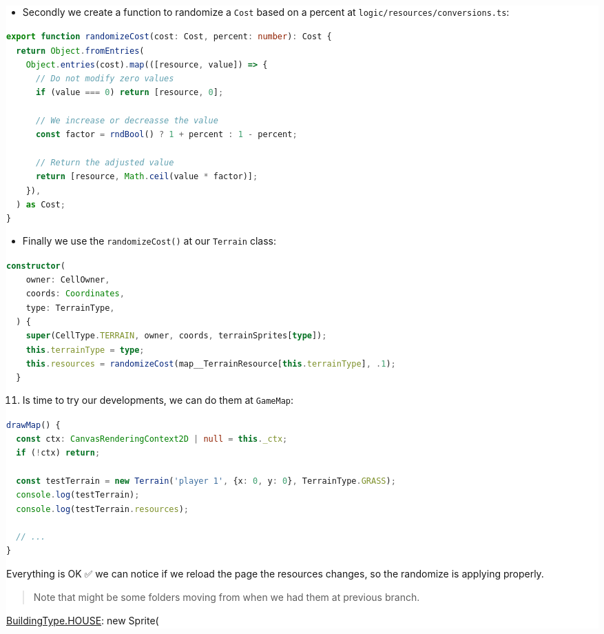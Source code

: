 - Secondly we create a function to randomize a `Cost` based on a percent at `logic/resources/conversions.ts`:

```typescript
export function randomizeCost(cost: Cost, percent: number): Cost {
  return Object.fromEntries(
    Object.entries(cost).map(([resource, value]) => {
      // Do not modify zero values
      if (value === 0) return [resource, 0];

      // We increase or decreasse the value
      const factor = rndBool() ? 1 + percent : 1 - percent;

      // Return the adjusted value
      return [resource, Math.ceil(value * factor)];
    }),
  ) as Cost;
}
```

- Finally we use the `randomizeCost()` at our `Terrain` class:

```typescript
constructor(
    owner: CellOwner,
    coords: Coordinates,
    type: TerrainType,
  ) {
    super(CellType.TERRAIN, owner, coords, terrainSprites[type]);
    this.terrainType = type;
    this.resources = randomizeCost(map__TerrainResource[this.terrainType], .1);
  }
```

11. Is time to try our developments, we can do them at `GameMap`:
```typescript
drawMap() {
  const ctx: CanvasRenderingContext2D | null = this._ctx;
  if (!ctx) return;

  const testTerrain = new Terrain('player 1', {x: 0, y: 0}, TerrainType.GRASS);
  console.log(testTerrain);
  console.log(testTerrain.resources);

  // ...
}
```

Everything is OK ✅ we can notice if we reload the page the resources changes, so the randomize is applying properly.

> Note that might be some folders moving from when we had them at previous branch.



  [TerrainType.GRASS]: 100,
  [TerrainType.GRASS2]: 50,
  [ResourceType.COIL]: 1,
  [ResourceType.BRONZE]: 2,
  [ResourceType.COIL]: 1,
  [ResourceType.BRONZE]: 4,
  [ResourceType.IRON]: 16,
  [ResourceType.GOLD]: 32,
  [ResourceType.TURQUOISE]: 128,
  [ResourceType.ZAPHIRE]: 512,
  [ResourceType.EMERALD]: 2048,
  [ResourceType.RUBI]: 8192,
  [ResourceType.DIAMOND]: 32768,
  [TerrainType.GRASS]: {
  [BuildingType.HOUSE]: {
  [BuildingType.HOUSE]: new Sprite(